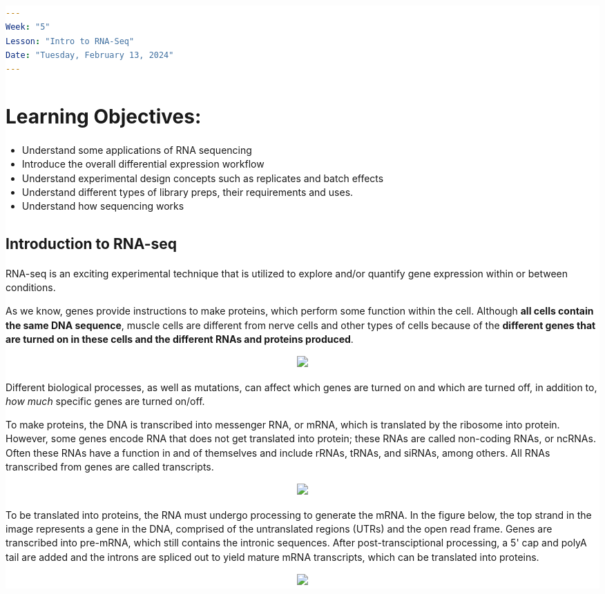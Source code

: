 ```yaml
---
Week: "5" 
Lesson: "Intro to RNA-Seq"
Date: "Tuesday, February 13, 2024"
---
```


# Learning Objectives:

* Understand some applications of RNA sequencing
* Introduce the overall differential expression workflow
* Understand experimental design concepts such as replicates and batch effects 
* Understand different types of library preps, their requirements and uses. 
* Understand how sequencing works 

## Introduction to RNA-seq

RNA-seq is an exciting experimental technique that is utilized to explore and/or quantify gene expression within or between conditions. 

As we know, genes provide instructions to make proteins, which perform some function within the cell. Although **all cells contain the same DNA sequence**, muscle cells are different from nerve cells and other types of cells because of the **different genes that are turned on in these cells and the different RNAs and proteins produced**. 

<p align="center">
<img src="../img/gene_expression_cells.png" width="600"/>
</p>

Different biological processes, as well as mutations, can affect which genes are turned on and which are turned off, in addition to, *how much* specific genes are turned on/off.

To make proteins, the DNA is transcribed into messenger RNA, or mRNA, which is translated by the ribosome into protein. However, some genes encode RNA that does not get translated into protein; these RNAs are called non-coding RNAs, or ncRNAs. Often these RNAs have a function in and of themselves and include rRNAs, tRNAs, and siRNAs, among others. All RNAs transcribed from genes are called transcripts.

<p align="center">
<img src="../img/Gene_products.png" width="400"/>
</p>

To be translated into proteins, the RNA must undergo processing to generate the mRNA. In the figure below, the top strand in the image represents a gene in the DNA, comprised of the untranslated regions (UTRs) and the open read frame. Genes are transcribed into pre-mRNA, which still contains the intronic sequences.  After post-transciptional processing, a 5' cap and polyA tail are added and the introns are spliced out to yield mature mRNA transcripts, which can be translated into proteins.

<p align="center">
<img src="../img/Gene_structure.png" width="600"/>
</p>
